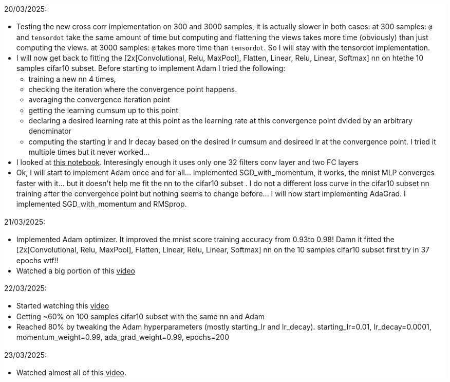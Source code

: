 
20/03/2025:
- Testing the new cross corr implementation on 300 and 3000 samples, it is actually slower in both cases:
  at 300 samples: `@` and `tensordot` take the same amount of time but computing and flattening the views takes more time (obviously) than just computing the views.
  at 3000 samples: `@` takes more time than `tensordot`.
  So I will stay with the tensordot implementation.
- I will now get back to fitting the [2x[Convolutional, Relu, MaxPool], Flatten, Linear, Relu, Linear, Softmax] nn on htethe 10 samples cifar10 subset.
  Before starting to implement Adam I tried the following:
    - training a new nn 4 times, 
    - checking the iteration where the convergence point happens.
    - averaging the convergence iteration point
    - getting the learning cumsum up to this point
    - declaring a desired learning rate at this point as the learning rate at this convergence point dvided by an arbitrary denominator
    - computing the starting lr and lr decay based on the desired lr cumsum and desireed lr at the convergence point.
    I tried it multiple times but it never worked...
- I looked at [this notebook](https://www.kaggle.com/code/valentynsichkar/convolutional-neural-network-from-scratch-cifar10#Creating-Convolutional-Neural-Network-Model).
  Interesingly enough it uses only one 32 filters conv layer and two FC layers 
- Ok, I will start to implement Adam once and for all...
  Implemented SGD_with_momentum, it works, the mnist MLP converges faster with it... but it doesn't help me fit the nn to the cifar10 subset .
  I do not a different loss curve in the cifar10 subset nn training after the convergence point but nothing seems to change before...
  I will now start implementing AdaGrad.
  I implemented SGD_with_momentum and RMSprop.

21/03/2025:
- Implemented Adam optimizer.
  It improved the mnist score training accuracy from 0.93to 0.98!
  Damn it fitted the [2x[Convolutional, Relu, MaxPool], Flatten, Linear, Relu, Linear, Softmax] nn on the 10 samples cifar10 subset first try in 37 epochs wtf!!
- Watched a big portion of this [video](https://www.youtube.com/watch?v=l3O2J3LMxqI&t=3248s&ab_channel=MachineLearningStreetTalk)

22/03/2025:
- Started watching this [video](https://www.youtube.com/watch?v=7Q2JhZxNPow&ab_channel=SimonsInstitute)
- Getting ~60% on 100 samples cifar10 subset with the same nn and Adam
- Reached  80% by tweaking the Adam hyperparameters (mostly starting_lr and lr_decay).
    starting_lr=0.01,
    lr_decay=0.0001,
    momentum_weight=0.99,
    ada_grad_weight=0.99,
    epochs=200

23/03/2025:
- Watched almost all of this [video](https://www.youtube.com/watch?v=78vq6kgsTa8&t=663s&ab_channel=InstituteforPure%26AppliedMathematics%28IPAM%29).
